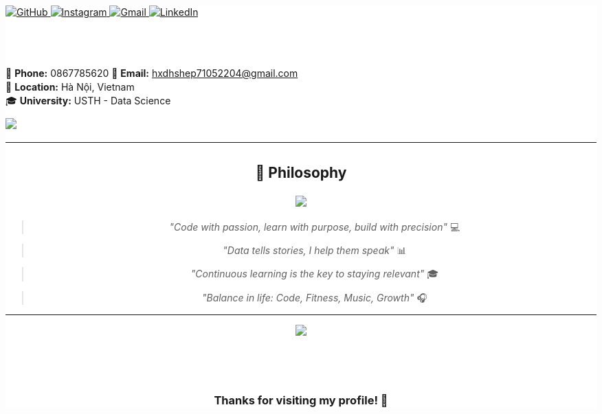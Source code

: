 <a href="https://github.com/hxdhshep07052005">
  <img src="https://img.shields.io/badge/GitHub-181717?style=for-the-badge&logo=github&logoColor=white" alt="GitHub" />
</a>
<a href="https://instagram.com/hx.dhshep">
  <img src="https://img.shields.io/badge/Instagram-E4405F?style=for-the-badge&logo=instagram&logoColor=white" alt="Instagram" />
</a>
<a href="mailto:hxdhshep71052204@gmail.com">
  <img src="https://img.shields.io/badge/Gmail-D14836?style=for-the-badge&logo=gmail&logoColor=white" alt="Gmail" />
</a>
<a href="https://linkedin.com/in/coming-soon">
  <img src="https://img.shields.io/badge/LinkedIn-0077B5?style=for-the-badge&logo=linkedin&logoColor=white" alt="LinkedIn" />
</a>

<br><br>

📱 **Phone:** 0867785620
📧 **Email:** hxdhshep71052204@gmail.com  
📍 **Location:** Hà Nội, Vietnam  
🎓 **University:** USTH - Data Science

<img src="https://user-images.githubusercontent.com/74038190/212284115-f47cd8ff-2ffb-4b04-b5bf-4d1c14c0247f.gif" width="1000">

</div>

---

<div align="center">

## 💭 Philosophy

<img src="https://user-images.githubusercontent.com/74038190/216644497-1951db19-8f3d-4e44-ac08-8e9d7e0d94a7.gif" width="200">

<br>

> *"Code with passion, learn with purpose, build with precision"* 💻

> *"Data tells stories, I help them speak"* 📊

> *"Continuous learning is the key to staying relevant"* 🎓

> *"Balance in life: Code, Fitness, Music, Growth"* 🎧

</div>

---

<div align="center">

<img src="https://user-images.githubusercontent.com/74038190/212284158-e840e285-664b-44d7-b79b-e264b5e54825.gif" width="400">

<br><br>

### Thanks for visiting my profile! 🚀
